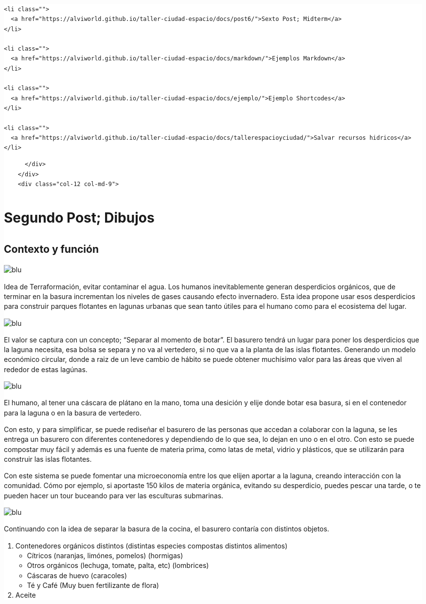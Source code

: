     <li class="">
      <a href="https://alviworld.github.io/taller-ciudad-espacio/docs/post6/">Sexto Post; Midterm</a>
    </li>
    
    <li class="">
      <a href="https://alviworld.github.io/taller-ciudad-espacio/docs/markdown/">Ejemplos Markdown</a>
    </li>
    
    <li class="">
      <a href="https://alviworld.github.io/taller-ciudad-espacio/docs/ejemplo/">Ejemplo Shortcodes</a>
    </li>
    
    <li class="">
      <a href="https://alviworld.github.io/taller-ciudad-espacio/docs/tallerespacioyciudad/">Salvar recursos hidricos</a>
    </li>
    
  </ul>
</div>

          </div>
        </div>
        <div class="col-12 col-md-9">
          
<h1 class="title">Segundo Post; Dibujos</h1>
<div class="content ">
  <h2 id="contexto-y-función">Contexto y función</h2>
<p><img src="/taller-ciudad-espacio/img/Post2/1.png" alt="blu"></p>
<p>Idea de Terraformación, evitar contaminar el agua. 
Los humanos inevitablemente generan desperdicios orgánicos, que de terminar en la basura incrementan los niveles de gases causando efecto invernadero. Esta idea propone usar esos desperdicios para construir parques flotantes en lagunas urbanas que sean tanto útiles para el humano como para el ecosistema del lugar.</p>
<p><img src="/taller-ciudad-espacio/img/Post2/2.png" alt="blu"></p>
<p>El valor se captura con un concepto; &ldquo;Separar al momento de botar&rdquo;. El basurero tendrá un lugar para poner los desperdicios que la laguna necesita, esa bolsa se separa y no va al vertedero, si no que va a la planta de las islas flotantes. Generando un modelo económico circular, donde a raiz de un leve cambio de hábito se puede obtener muchísimo valor para las áreas que viven al rededor de estas lagúnas.</p>
<p><img src="/taller-ciudad-espacio/img/Post2/3.png" alt="blu"></p>
<p>El humano, al tener una cáscara de plátano en la mano, toma una desición y elije donde botar esa basura, si en el contenedor para la laguna o en la basura de vertedero.</p>
<p>Con esto, y para simplificar, se puede rediseñar el basurero de las personas que accedan a colaborar con la laguna, se les entrega un basurero con diferentes contenedores y dependiendo de lo que sea, lo dejan en uno o en el otro. Con esto se puede compostar muy fácil y además es una fuente de materia prima, como latas de metal, vidrio y plásticos, que se utilizarán para construir las islas flotantes.</p>
<p>Con este sistema se puede fomentar una microeconomía entre los que elijen aportar a la laguna, creando interacción con la comunidad. Cómo por ejemplo, si aportaste  150 kilos de materia orgánica, evitando su desperdicio, puedes pescar una tarde, o te pueden hacer un tour buceando para ver las esculturas submarinas.</p>
<p><img src="/taller-ciudad-espacio/img/Post2/4.png" alt="blu"></p>
<p>Continuando con la idea de separar la basura de la cocina, el basurero contaría con distintos objetos.</p>
<ol>
<li>Contenedores orgánicos distintos (distintas especies compostas distintos alimentos)
<ul>
<li>Cítricos (naranjas, limónes, pomelos) (hormigas)</li>
<li>Otros orgánicos (lechuga, tomate, palta, etc) (lombrices)</li>
<li>Cáscaras de huevo (caracoles)</li>
<li>Té y Café (Muy buen fertilizante de flora)</li>
</ul>
</li>
<li>Aceite